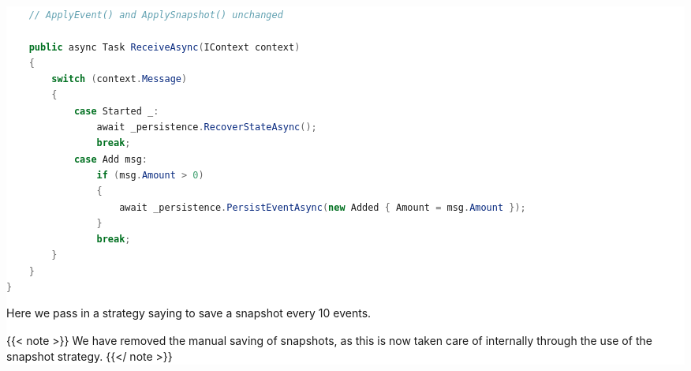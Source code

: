 ```csharp
    // ApplyEvent() and ApplySnapshot() unchanged

    public async Task ReceiveAsync(IContext context)
    {
        switch (context.Message)
        {
            case Started _:
                await _persistence.RecoverStateAsync();
                break;
            case Add msg:
                if (msg.Amount > 0)
                {
                    await _persistence.PersistEventAsync(new Added { Amount = msg.Amount });
                }
                break;
        }
    }
}
```

Here we pass in a strategy saying to save a snapshot every 10 events.

{{< note >}}
We have removed the manual saving of snapshots, as this is now taken care of internally through the use of the snapshot strategy.
{{</ note >}}
